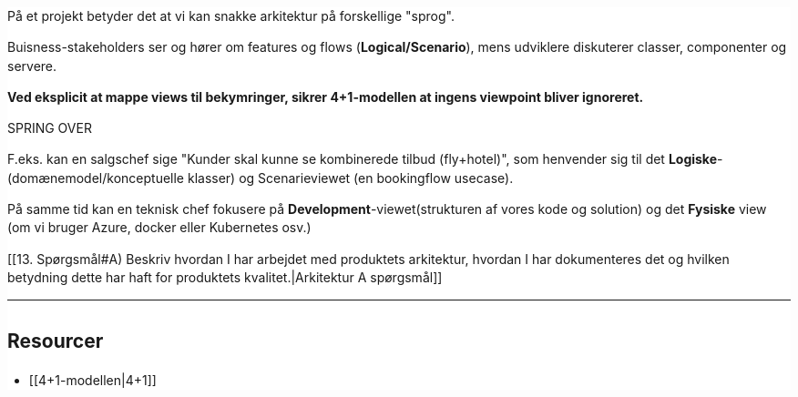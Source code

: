På et projekt betyder det at vi kan snakke arkitektur på forskellige "sprog".

Buisness-stakeholders ser og hører om features og flows (**Logical/Scenario**), mens udviklere diskuterer classer, componenter og servere.


**Ved eksplicit at mappe views til bekymringer, sikrer 4+1-modellen at ingens viewpoint bliver ignoreret.** 

SPRING OVER

F.eks. kan en salgschef sige "Kunder skal kunne se kombinerede tilbud (fly+hotel)", som henvender sig til det **Logiske**- (domænemodel/konceptuelle klasser) og Scenarieviewet (en bookingflow usecase). 

På samme tid kan en teknisk chef fokusere på **Development**-viewet(strukturen af vores kode og solution) og det **Fysiske** view (om vi bruger Azure, docker eller Kubernetes osv.)  

[[13. Spørgsmål#A) Beskriv hvordan I har arbejdet med produktets arkitektur, hvordan I har dokumenteres det og hvilken betydning dette har haft for produktets kvalitet.|Arkitektur A spørgsmål]]

---

## Resourcer
- [[4+1-modellen|4+1]]
  
 